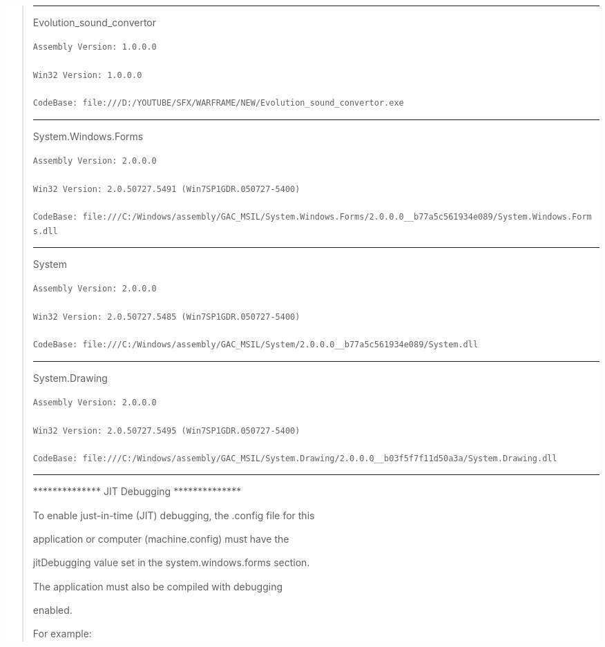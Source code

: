 > ----------------------------------------
>
> Evolution_sound_convertor
>
>     Assembly Version: 1.0.0.0
>
>     Win32 Version: 1.0.0.0
>
>     CodeBase: file:///D:/YOUTUBE/SFX/WARFRAME/NEW/Evolution_sound_convertor.exe
>
> ----------------------------------------
>
> System.Windows.Forms
>
>     Assembly Version: 2.0.0.0
>
>     Win32 Version: 2.0.50727.5491 (Win7SP1GDR.050727-5400)
>
>     CodeBase: file:///C:/Windows/assembly/GAC_MSIL/System.Windows.Forms/2.0.0.0__b77a5c561934e089/System.Windows.Forms.dll
>
> ----------------------------------------
>
> System
>
>     Assembly Version: 2.0.0.0
>
>     Win32 Version: 2.0.50727.5485 (Win7SP1GDR.050727-5400)
>
>     CodeBase: file:///C:/Windows/assembly/GAC_MSIL/System/2.0.0.0__b77a5c561934e089/System.dll
>
> ----------------------------------------
>
> System.Drawing
>
>     Assembly Version: 2.0.0.0
>
>     Win32 Version: 2.0.50727.5495 (Win7SP1GDR.050727-5400)
>
>     CodeBase: file:///C:/Windows/assembly/GAC_MSIL/System.Drawing/2.0.0.0__b03f5f7f11d50a3a/System.Drawing.dll
>
> ----------------------------------------
>
> 
>
> ************** JIT Debugging **************
>
> To enable just-in-time (JIT) debugging, the .config file for this
>
> application or computer (machine.config) must have the
>
> jitDebugging value set in the system.windows.forms section.
>
> The application must also be compiled with debugging
>
> enabled.
>
> 
>
> For example:
>
> 
>